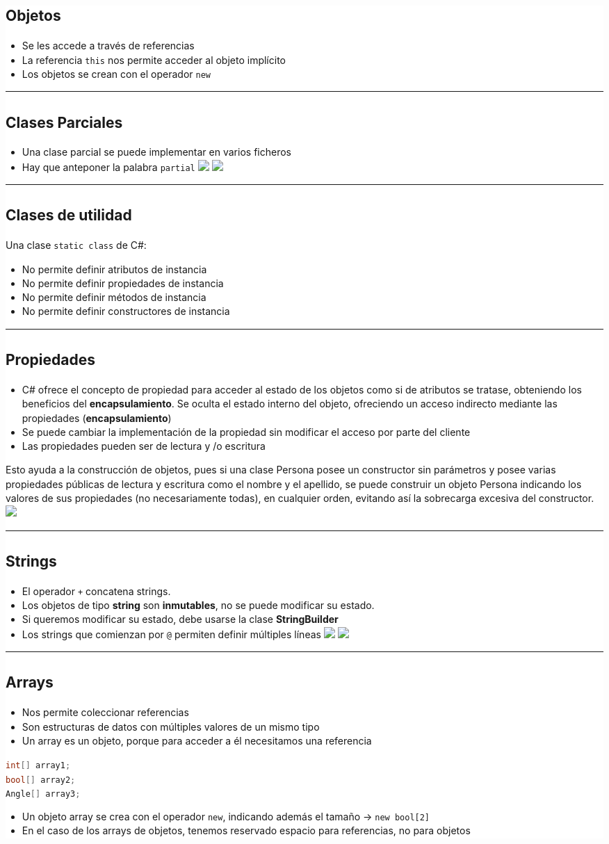 ## Objetos
- Se les accede a través de referencias
- La referencia `this` nos permite acceder al objeto implícito
- Los objetos se crean con el operador `new`

---
## Clases Parciales
- Una clase parcial se puede implementar en varios ficheros
- Hay que anteponer la palabra `partial`
![](partial%20class1.png)
![](partial%20class%202.png)

---
## Clases de utilidad
Una clase `static class` de C#:
- No permite definir atributos de instancia
- No permite definir propiedades de instancia
- No permite definir métodos de instancia
- No permite definir constructores de instancia

---
## Propiedades
- C# ofrece el concepto de propiedad para acceder al estado de los objetos como si de atributos se tratase, obteniendo los beneficios del **encapsulamiento**. Se oculta el estado interno del objeto, ofreciendo un acceso indirecto mediante las propiedades (**encapsulamiento**)
- Se puede cambiar la implementación de la propiedad sin modificar el acceso por parte del cliente
- Las propiedades pueden ser de lectura y /o escritura

Esto ayuda a la construcción de objetos, pues si una clase Persona posee un constructor sin parámetros y posee varias propiedades públicas de lectura y escritura como el nombre y el apellido, se puede construir un objeto Persona indicando los valores de sus propiedades (no necesariamente todas), en cualquier orden, evitando así la sobrecarga excesiva del constructor.
![](constructor%20alternatives.png)

---
## Strings
- El operador `+` concatena strings.
- Los objetos de tipo **string** son **inmutables**, no se puede modificar su estado.
- Si queremos modificar su estado, debe usarse la clase **StringBuilder**
- Los strings que comienzan por `@` permiten definir múltiples líneas
![](strings%201.png)
![](strings%202.png)

---
## Arrays
- Nos permite coleccionar referencias
- Son estructuras de datos con múltiples valores de un mismo tipo
- Un array es un objeto, porque para acceder a él necesitamos una referencia
````c#
int[] array1;
bool[] array2;
Angle[] array3;
````
- Un objeto array se crea con el operador `new`, indicando además el tamaño -> `new bool[2]`
- En el caso de los arrays de objetos, tenemos reservado espacio para referencias, no para objetos